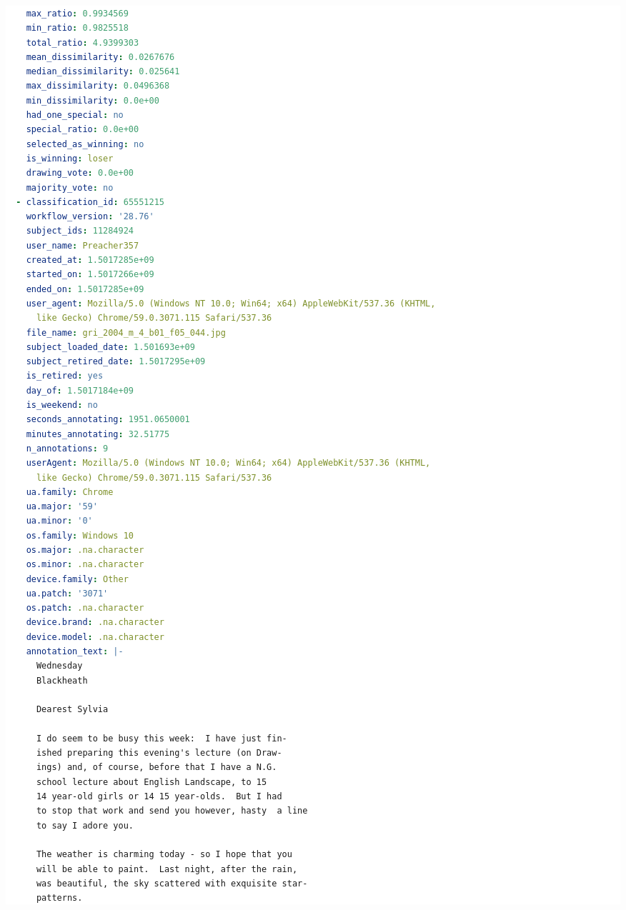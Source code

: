 ```yaml
    max_ratio: 0.9934569
    min_ratio: 0.9825518
    total_ratio: 4.9399303
    mean_dissimilarity: 0.0267676
    median_dissimilarity: 0.025641
    max_dissimilarity: 0.0496368
    min_dissimilarity: 0.0e+00
    had_one_special: no
    special_ratio: 0.0e+00
    selected_as_winning: no
    is_winning: loser
    drawing_vote: 0.0e+00
    majority_vote: no
  - classification_id: 65551215
    workflow_version: '28.76'
    subject_ids: 11284924
    user_name: Preacher357
    created_at: 1.5017285e+09
    started_on: 1.5017266e+09
    ended_on: 1.5017285e+09
    user_agent: Mozilla/5.0 (Windows NT 10.0; Win64; x64) AppleWebKit/537.36 (KHTML,
      like Gecko) Chrome/59.0.3071.115 Safari/537.36
    file_name: gri_2004_m_4_b01_f05_044.jpg
    subject_loaded_date: 1.501693e+09
    subject_retired_date: 1.5017295e+09
    is_retired: yes
    day_of: 1.5017184e+09
    is_weekend: no
    seconds_annotating: 1951.0650001
    minutes_annotating: 32.51775
    n_annotations: 9
    userAgent: Mozilla/5.0 (Windows NT 10.0; Win64; x64) AppleWebKit/537.36 (KHTML,
      like Gecko) Chrome/59.0.3071.115 Safari/537.36
    ua.family: Chrome
    ua.major: '59'
    ua.minor: '0'
    os.family: Windows 10
    os.major: .na.character
    os.minor: .na.character
    device.family: Other
    ua.patch: '3071'
    os.patch: .na.character
    device.brand: .na.character
    device.model: .na.character
    annotation_text: |-
      Wednesday
      Blackheath

      Dearest Sylvia

      I do seem to be busy this week:  I have just fin-
      ished preparing this evening's lecture (on Draw-
      ings) and, of course, before that I have a N.G.
      school lecture about English Landscape, to 15
      14 year-old girls or 14 15 year-olds.  But I had
      to stop that work and send you however, hasty  a line
      to say I adore you.

      The weather is charming today - so I hope that you
      will be able to paint.  Last night, after the rain,
      was beautiful, the sky scattered with exquisite star-
      patterns.

```